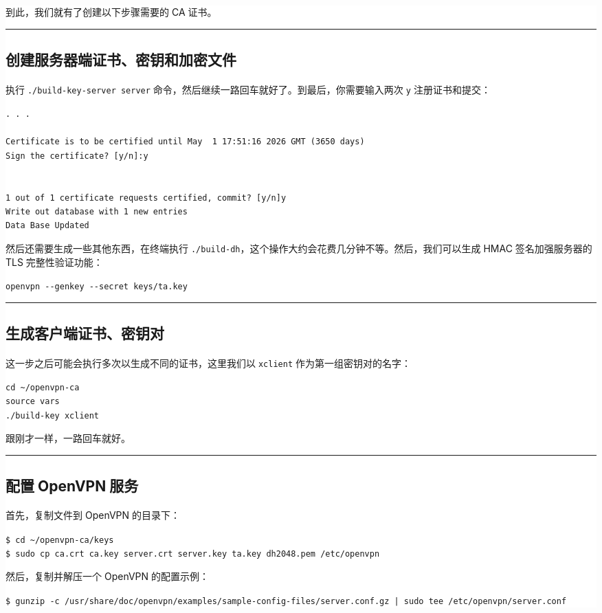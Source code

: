 到此，我们就有了创建以下步骤需要的 CA 证书。

---

## 创建服务器端证书、密钥和加密文件

执行 `./build-key-server server` 命令，然后继续一路回车就好了。到最后，你需要输入两次 `y` 注册证书和提交：

```
. . .

Certificate is to be certified until May  1 17:51:16 2026 GMT (3650 days)
Sign the certificate? [y/n]:y


1 out of 1 certificate requests certified, commit? [y/n]y
Write out database with 1 new entries
Data Base Updated
```

然后还需要生成一些其他东西，在终端执行 `./build-dh`，这个操作大约会花费几分钟不等。然后，我们可以生成 HMAC 签名加强服务器的 TLS 完整性验证功能：

```
openvpn --genkey --secret keys/ta.key
```

---

## 生成客户端证书、密钥对

这一步之后可能会执行多次以生成不同的证书，这里我们以 `xclient` 作为第一组密钥对的名字：

```
cd ~/openvpn-ca
source vars
./build-key xclient
```

跟刚才一样，一路回车就好。

---

## 配置 OpenVPN 服务

首先，复制文件到 OpenVPN 的目录下：

```
$ cd ~/openvpn-ca/keys
$ sudo cp ca.crt ca.key server.crt server.key ta.key dh2048.pem /etc/openvpn
```

然后，复制并解压一个 OpenVPN 的配置示例：

```
$ gunzip -c /usr/share/doc/openvpn/examples/sample-config-files/server.conf.gz | sudo tee /etc/openvpn/server.conf
```


  [1]: http://7xkpi6.com1.z0.glb.clouddn.com/blog/2016/06/27/329318860.jpg
  [2]: https://www.digitalocean.com/community/tutorials/how-to-set-up-an-openvpn-server-on-ubuntu-16-04
  [3]: https://openvpn.net/index.php/open-source/downloads.html
  [4]: https://tunnelblick.net/downloads.html
  [5]: https://itunes.apple.com/us/app/id590379981
  [6]: https://play.google.com/store/apps/details?id=net.openvpn.openvpn